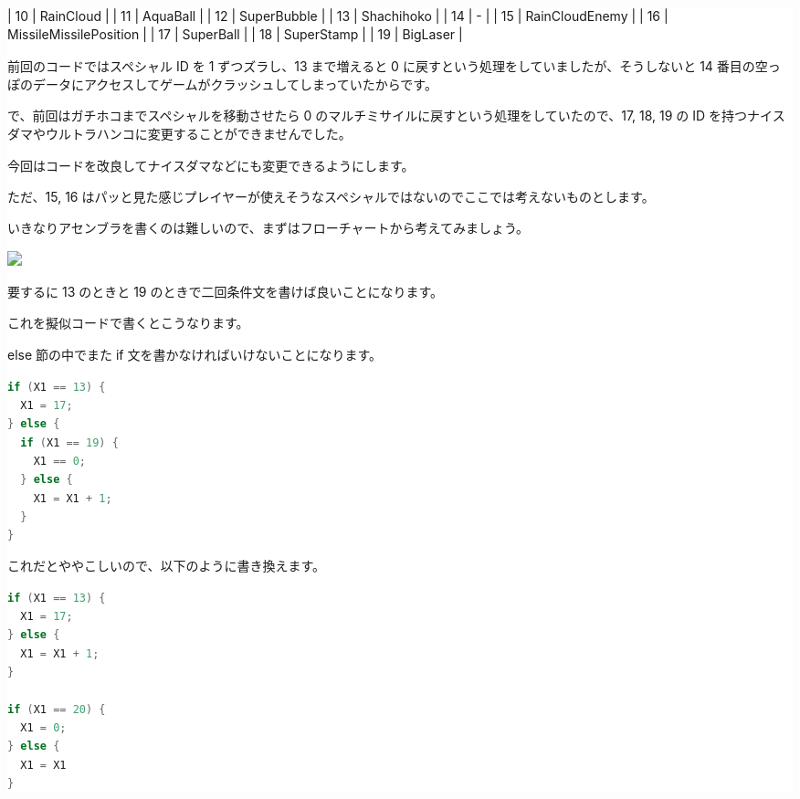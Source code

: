 | 10  |       RainCloud        |
| 11  |        AquaBall        |
| 12  |      SuperBubble       |
| 13  |       Shachihoko       |
| 14  |           -            |
| 15  |     RainCloudEnemy     |
| 16  | MissileMissilePosition |
| 17  |       SuperBall        |
| 18  |       SuperStamp       |
| 19  |        BigLaser        |

前回のコードではスペシャル ID を 1 ずつズラし、13 まで増えると 0 に戻すという処理をしていましたが、そうしないと 14 番目の空っぽのデータにアクセスしてゲームがクラッシュしてしまっていたからです。

で、前回はガチホコまでスペシャルを移動させたら 0 のマルチミサイルに戻すという処理をしていたので、17, 18, 19 の ID を持つナイスダマやウルトラハンコに変更することができませんでした。

今回はコードを改良してナイスダマなどにも変更できるようにします。

ただ、15, 16 はパッと見た感じプレイヤーが使えそうなスペシャルではないのでここでは考えないものとします。

いきなりアセンブラを書くのは難しいので、まずはフローチャートから考えてみましょう。

![](https://pbs.twimg.com/media/E2Rlck8VoAAIbw5?format=png)

要するに 13 のときと 19 のときで二回条件文を書けば良いことになります。

これを擬似コードで書くとこうなります。

else 節の中でまた if 文を書かなければいけないことになります。

```cpp
if (X1 == 13) {
  X1 = 17;
} else {
  if (X1 == 19) {
    X1 == 0;
  } else {
    X1 = X1 + 1;
  }
}
```

これだとややこしいので、以下のように書き換えます。

```cpp
if (X1 == 13) {
  X1 = 17;
} else {
  X1 = X1 + 1;
}

if (X1 == 20) {
  X1 = 0;
} else {
  X1 = X1
}
```
